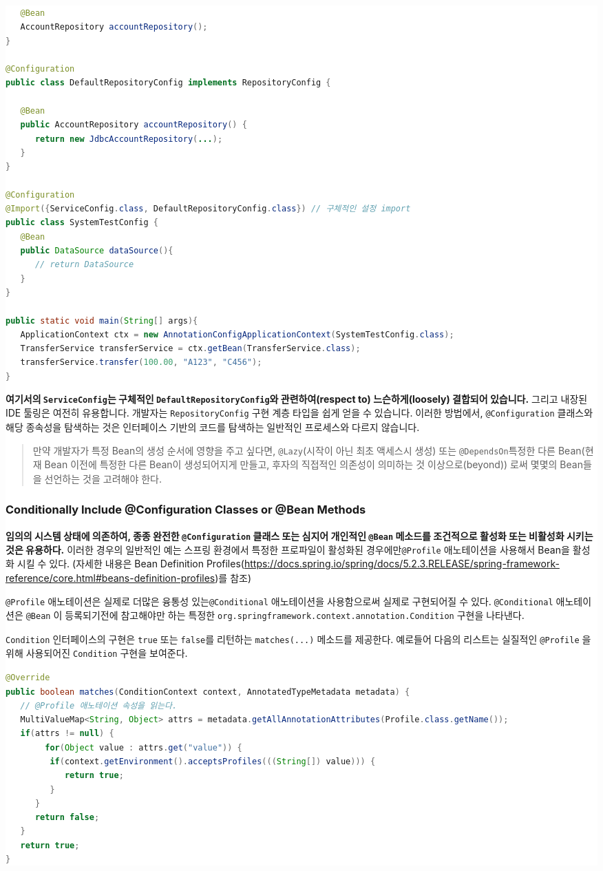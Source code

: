 ```java
   @Bean
   AccountRepository accountRepository();
}

@Configuration
public class DefaultRepositoryConfig implements RepositoryConfig {
   
   @Bean
   public AccountRepository accountRepository() {
      return new JdbcAccountRepository(...);
   }
}

@Configuration
@Import({ServiceConfig.class, DefaultRepositoryConfig.class}) // 구체적인 설정 import
public class SystemTestConfig {
   @Bean
   public DataSource dataSource(){
      // return DataSource
   }
}

public static void main(String[] args){
   ApplicationContext ctx = new AnnotationConfigApplicationContext(SystemTestConfig.class);
   TransferService transferService = ctx.getBean(TransferService.class);
   transferService.transfer(100.00, "A123", "C456");
}
```

**여기서의 `ServiceConfig`는 구체적인 `DefaultRepositoryConfig`와 관련하여(respect to) 느슨하게(loosely) 결합되어 있습니다.** 그리고 내장된 IDE 툴링은 여전히 유용합니다. 개발자는 `RepositoryConfig` 구현 계층 타입을 쉽게 얻을 수 있습니다. 이러한 방법에서, `@Configuration` 클래스와 해당 종속성을 탐색하는 것은 인터페이스 기반의 코드를 탐색하는 일반적인 프로세스와 다르지 않습니다.

> 만약 개발자가 특정 Bean의 생성 순서에 영향을 주고 싶다면, `@Lazy`(시작이 아닌 최초 액세스시 생성) 또는 `@DependsOn`특정한 다른 Bean(현재 Bean 이전에 특정한 다른 Bean이 생성되어지게 만들고, 후자의 직접적인 의존성이 의미하는 것 이상으로(beyond)) 로써 몇몇의 Bean들을 선언하는 것을 고려해야 한다.

### Conditionally Include @Configuration Classes or @Bean Methods

**임의의 시스템 상태에 의존하여, 종종 완전한 `@Configuration` 클래스 또는 심지어 개인적인 `@Bean` 메소드를 조건적으로 활성화 또는 비활성화 시키는 것은 유용하다.** 이러한 경우의 일반적인 예는 스프링 환경에서 특정한 프로파일이 활성화된 경우에만`@Profile` 애노테이션을 사용해서 Bean을 활성화 시킬 수 있다. (자세한 내용은 Bean Definition Profiles(https://docs.spring.io/spring/docs/5.2.3.RELEASE/spring-framework-reference/core.html#beans-definition-profiles)를 참조)

`@Profile` 애노테이션은 실제로 더많은 융통성 있는`@Conditional` 애노테이션을 사용함으로써 실제로 구현되어질 수 있다. `@Conditional` 애노테이션은 `@Bean` 이 등록되기전에 참고해야만 하는 특정한 `org.springframework.context.annotation.Condition` 구현을 나타낸다.

`Condition` 인터페이스의 구현은 `true` 또는 `false`를 리턴하는 `matches(...)` 메소드를 제공한다. 예로들어 다음의 리스트는 실질적인 `@Profile` 을 위해 사용되어진 `Condition` 구현을 보여준다.

```java
@Override
public boolean matches(ConditionContext context, AnnotatedTypeMetadata metadata) {
   // @Profile 애노테이션 속성을 읽는다.
   MultiValueMap<String, Object> attrs = metadata.getAllAnnotationAttributes(Profile.class.getName());
   if(attrs != null) {
     	for(Object value : attrs.get("value")) {
         if(context.getEnvironment().acceptsProfiles(((String[]) value))) {
   			return true;         
         }
      }
      return false;
   }
   return true;
}
```